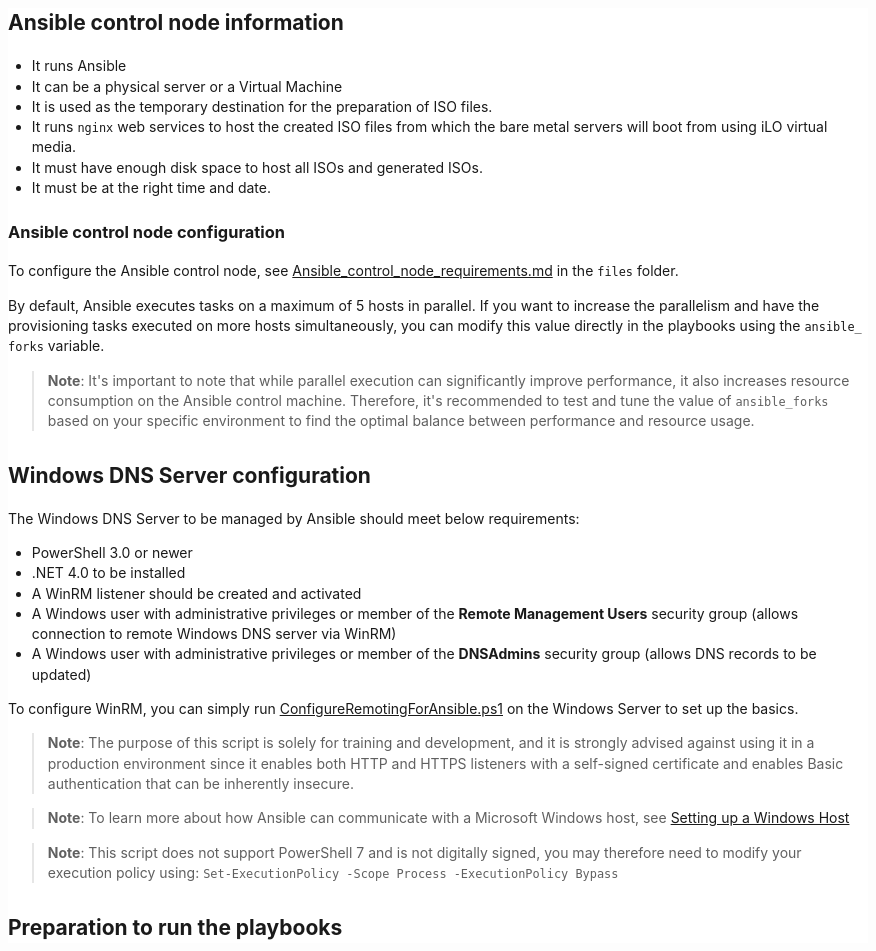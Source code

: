 
## Ansible control node information

- It runs Ansible
- It can be a physical server or a Virtual Machine
- It is used as the temporary destination for the preparation of ISO files.
- It runs `nginx` web services to host the created ISO files from which the bare metal servers will boot from using iLO virtual media.
- It must have enough disk space to host all ISOs and generated ISOs.
- It must be at the right time and date.

### Ansible control node configuration

To configure the Ansible control node, see [Ansible_control_node_requirements.md](https://github.com/jullienl/HPE-COM-baremetal/blob/main/files/Ansible_control_node_requirements.md) in the `files` folder.

By default, Ansible executes tasks on a maximum of 5 hosts in parallel. If you want to increase the parallelism and have the provisioning tasks executed on more hosts simultaneously, you can modify this value directly in the playbooks using the `ansible_forks` variable.

  > **Note**: It's important to note that while parallel execution can significantly improve performance, it also increases resource consumption on the Ansible control machine. Therefore, it's recommended to test and tune the value of `ansible_forks` based on your specific environment to find the optimal balance between performance and resource usage.

## Windows DNS Server configuration

The Windows DNS Server to be managed by Ansible should meet below requirements:
- PowerShell 3.0 or newer
- .NET 4.0 to be installed
- A WinRM listener should be created and activated
- A Windows user with administrative privileges or member of the **Remote Management Users** security group (allows connection to remote Windows DNS server via WinRM)
- A Windows user with administrative privileges or member of the **DNSAdmins** security group (allows DNS records to be updated)

To configure WinRM, you can simply run [ConfigureRemotingForAnsible.ps1](https://github.com/jullienl/HPE-COM-baremetal/blob/main/files/ConfigureRemotingForAnsible.ps1) on the Windows Server to set up the basics. 

> **Note**: The purpose of this script is solely for training and development, and it is strongly advised against using it in a production environment since it enables both HTTP and HTTPS listeners with a self-signed certificate and enables Basic authentication that can be inherently insecure.

> **Note**: To learn more about how Ansible can communicate with a Microsoft Windows host, see [Setting up a Windows Host](https://docs.ansible.com/ansible/2.5/user_guide/windows_setup.html#winrm-setup)

> **Note**: This script does not support PowerShell 7 and is not digitally signed, you may therefore need to modify your execution policy using: 
`Set-ExecutionPolicy -Scope Process -ExecutionPolicy Bypass`

## Preparation to run the playbooks
